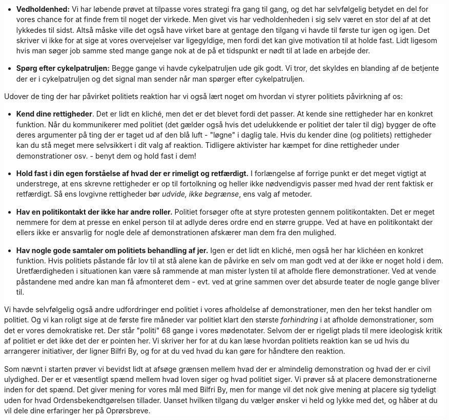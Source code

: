 - **Vedholdenhed:** Vi har løbende prøvet at tilpasse vores strategi fra gang til gang, og det har selvfølgelig betydet en del for vores chance for at finde frem til noget der virkede. Men givet vis har vedholdenheden i sig selv været en stor del af at det lykkedes til sidst. Altså måske ville det også have virket bare at gentage den tilgang vi havde til første tur igen og igen. Det skriver vi ikke for at sige at vores overvejelser var ligegyldige, men fordi det kan give motivation til at holde fast. Lidt ligesom hvis man søger job samme sted mange gange nok at de på et tidspunkt er nødt til at lade en arbejde der.
  
- **Spørg efter cykelpatruljen:** Begge gange vi havde cykelpatruljen ude gik godt. Vi tror, det skyldes en blanding af de betjente der er i cykelpatruljen og det signal man sender når man spørger efter cykelpatruljen.
  
Udover de ting der har påvirket politiets reaktion har vi også lært noget om hvordan vi styrer politiets påvirkning af os:

- **Kend dine rettigheder**. Det er lidt en kliché, men det er det blevet fordi det passer. At kende sine rettigheder har en konkret funktion. Når du kommunikerer med politiet (det gælder også hvis det udelukkende er politiet der taler til dig) bygger de ofte deres argumenter på ting der er taget ud af den blå luft - "løgne" i daglig tale. Hvis du kender dine (og politiets) rettigheder kan du stå meget mere selvsikkert i dit valg af reaktion. Tidligere aktivister har kæmpet for dine rettigheder under demonstrationer osv. - benyt dem og hold fast i dem!
  
- **Hold fast i din egen forståelse af hvad der er rimeligt og retfærdigt.** I forlængelse af forrige punkt er det meget vigtigt at understrege, at ens skrevne rettigheder er op til fortolkning og heller ikke nødvendigvis passer med hvad der rent faktisk er retfærdigt. Så ens lovgivne rettigheder bør *udvide, ikke begrænse*, ens valg af metoder.
  
- **Hav en politikontakt der ikke har andre roller.** Politiet forsøger ofte at styre protesten gennem politikontakten. Det er meget nemmere for dem at presse en enkel person til at adlyde deres ordre end en større gruppe. Ved at have en politikontakt der ellers ikke er ansvarlig for nogle dele af demonstrationen afskærer man dem fra den mulighed.
  
- **Hav nogle gode samtaler om politiets behandling af jer.** Igen er det lidt en kliché, men også her har klichéen en konkret funktion. Hvis politiets påstande får lov til at stå alene kan de påvirke en selv om man godt ved at der ikke er noget hold i dem. Uretfærdigheden i situationen kan være så rammende at man mister lysten til at afholde flere demonstrationer. Ved at vende påstandene med andre kan man få afmonteret dem - evt. ved at grine sammen over det absurde teater de nogle gange bliver til.
  
Vi havde selvfølgelig også andre udfordringer end politiet i vores afholdelse af demonstrationer, men den her tekst handler om politiet. Og vi kan roligt sige at de første fire måneder var politiet klart den største *forhindring* i at afholde demonstrationer, som det er vores demokratiske ret. Der står "politi" 68 gange i vores mødenotater. Selvom der er rigeligt plads til mere ideologisk kritik af politiet er det ikke det der er pointen her. Vi skriver her for at du kan læse hvordan politiets reaktion kan se ud hvis du arrangerer initiativer, der ligner Bilfri By, og for at du ved hvad du kan gøre for håndtere den reaktion.

Som nævnt i starten prøver vi bevidst lidt at afsøge grænsen mellem hvad der er almindelig demonstration og hvad der er civil ulydighed. Der er et væsentligt spænd mellem hvad loven siger og hvad politiet siger. Vi prøver så at placere demonstrationerne inden for det spænd. Det giver mening for vores mål med Bilfri By, men for mange vil det nok give mening at placere sig tydeligt uden for hvad Ordensbekendtgørelsen tillader. Uanset hvilken tilgang du vælger ønsker vi held og lykke med det, og håber at du vil dele dine erfaringer her på Oprørsbreve.